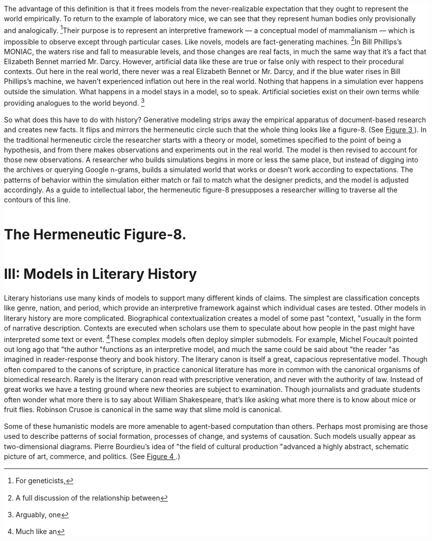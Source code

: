 The advantage of this definition is that it frees models from the never-realizable expectation that they ought to represent the world empirically. To return to the example of laboratory mice, we can see that they represent human bodies only provisionally and analogically. [^16]Their purpose is to represent an interpretive framework — a conceptual model of mammalianism — which is impossible to observe except through particular cases. Like novels, models are fact-generating machines. [^17]In Bill Phillips’s MONIAC, the waters rise and fall to measurable levels, and those changes are real facts, in much the same way that it’s a fact that Elizabeth Bennet married Mr. Darcy. However, artificial data like these are true or false only with respect to their procedural contexts. Out here in the real world, there never was a real Elizabeth Bennet or Mr. Darcy, and if the blue water rises in Bill Phillips’s machine, we haven’t experienced inflation out here in the real world. Nothing that happens in a simulation ever happens outside the simulation. What happens in a model stays in a model, so to speak. Artificial societies exist on their own terms while providing analogues to the world beyond. [^18]

So what does this have to do with history? Generative modeling strips away the empirical apparatus of document-based research and creates new facts. It flips and mirrors the hermeneutic circle such that the whole thing looks like a figure-8. (See [Figure 3 ](#figure03)). In the traditional hermeneutic circle the researcher starts with a theory or model, sometimes specified to the point of being a hypothesis, and from there makes observations and experiments out in the real world. The model is then revised to account for those new observations. A researcher who builds simulations begins in more or less the same place, but instead of digging into the archives or querying Google n-grams, builds a simulated world that works or doesn’t work according to expectations. The patterns of behavior within the simulation either match or fail to match what the designer predicts, and the model is adjusted accordingly. As a guide to intellectual labor, the hermeneutic figure-8 presupposes a researcher willing to traverse all the contours of this line. 

# The Hermeneutic Figure-8. 




# III: Models in Literary History 


Literary historians use many kinds of models to support many different kinds of claims. The simplest are classification concepts like genre, nation, and period, which provide an interpretive framework against which individual cases are tested. Other models in literary history are more complicated. Biographical contextualization creates a model of some past "context, "usually in the form of narrative description. Contexts are executed when scholars use them to speculate about how people in the past might have interpreted some text or event. [^19]These complex models often deploy simpler submodels. For example, Michel Foucault pointed out long ago that "the author "functions as an interpretive model, and much the same could be said about "the reader "as imagined in reader-response theory and book history. The literary canon is itself a great, capacious representative model. Though often compared to the canons of scripture, in practice canonical literature has more in common with the canonical organisms of biomedical research. Rarely is the literary canon read with prescriptive veneration, and never with the authority of law. Instead of great works we have a testing ground where new theories are subject to examination. Though journalists and graduate students often wonder what more there is to say about William Shakespeare, that’s like asking what more there is to know about mice or fruit flies. Robinson Crusoe is canonical in the same way that slime mold is canonical. 

Some of these humanistic models are more amenable to agent-based computation than others. Perhaps most promising are those used to describe patterns of social formation, processes of change, and systems of causation. Such models usually appear as two-dimensional diagrams. Pierre Bourdieu’s idea of "the field of cultural production "advanced a highly abstract, schematic picture of art, commerce, and politics. (See [Figure 4 ](#figure04).) 


[^1]:  In the past thirty years, a number of
[^2]: For an overview of the intellectual scope
[^3]: Two oft-compared platforms
[^4]:  It is
[^5]: My phrasing here is meant
[^6]: Williard McCarty
[^7]: The affect of surprise is important
[^8]:  Alan Liu summarizes McCarty’s
[^9]: For a theory of history broadly consummate with
[^11]: Morgan and Morrison describe models as
[^12]:  Poovey and Brine
[^14]:  Morgan describes the intellectual payoff
[^15]:  McCarty uses
[^16]:  For geneticists,
[^17]: A full discussion of the relationship between
[^18]: Arguably, one
[^19]: Much like an
[^20]:  I
[^21]:  This
[^22]:  This description is
[^23]:  Interestingly, one of
[^24]: In
[^25]:  Throne concludes, My exploration suggests that for the
[^26]:  Dixon
[^27]:  Dan Dixon calls this intellectual
[^28]:  Ted Underwood has recently made a